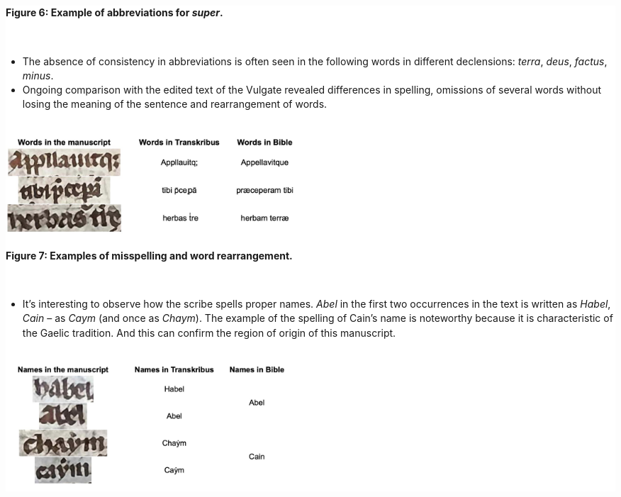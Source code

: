 **Figure 6: Example of abbreviations for *super*.**

<br>

- The absence of consistency in abbreviations is often seen in the following words in different declensions: *terra*, *deus*, *factus*, *minus*.
- Ongoing comparison with the edited text of the Vulgate revealed differences in spelling, omissions of several words without losing the meaning of the sentence and rearrangement of words. 

<br>

<img src="/assets/PBP_StandfordMs23_Fig7.jpg" style="zoom:40%;" />

**Figure 7: Examples of misspelling and word rearrangement.**

<br>

- It’s interesting to observe how the scribe spells proper names. *Abel* in the first two occurrences in the text is written as *Habel*, *Cain* – as *Caym* (and once as *Chaym*). The example of the spelling of Cain’s name is noteworthy because it is characteristic of the Gaelic tradition. And this can confirm the region of origin of this manuscript.

<br>

<img src="/assets/PBP_StandfordMs23_Fig8.jpg" style="zoom:40%;" />
